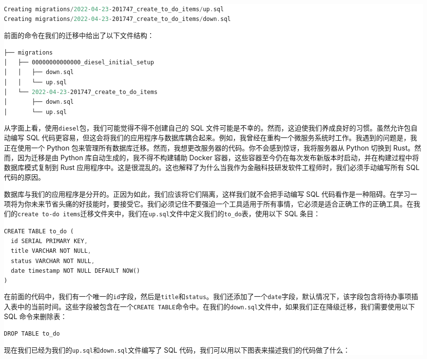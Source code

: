 ```rs
Creating migrations/2022-04-23-201747_create_to_do_items/up.sql
Creating migrations/2022-04-23-201747_create_to_do_items/down.sql
```

前面的命令在我们的迁移中给出了以下文件结构：

```rs
├── migrations
│   ├── 00000000000000_diesel_initial_setup
│   │   ├── down.sql
│   │   └── up.sql
│   └── 2022-04-23-201747_create_to_do_items
│       ├── down.sql
│       └── up.sql
```

从字面上看，使用`diesel`包，我们可能觉得不得不创建自己的 SQL 文件可能是不幸的。然而，这迫使我们养成良好的习惯。虽然允许包自动编写 SQL 代码更容易，但这会将我们的应用程序与数据库耦合起来。例如，我曾经在重构一个微服务系统时工作。我遇到的问题是，我正在使用一个 Python 包来管理所有数据库迁移。然而，我想更改服务器的代码。你不会感到惊讶，我将服务器从 Python 切换到 Rust。然而，因为迁移是由 Python 库自动生成的，我不得不构建辅助 Docker 容器，这些容器至今仍在每次发布新版本时启动，并在构建过程中将数据库模式复制到 Rust 应用程序中。这是很混乱的。这也解释了为什么当我作为金融科技研发软件工程师时，我们必须手动编写所有 SQL 代码的原因。

数据库与我们的应用程序是分开的。正因为如此，我们应该将它们隔离，这样我们就不会把手动编写 SQL 代码看作是一种阻碍。在学习一项将为你未来节省头痛的好技能时，要接受它。我们必须记住不要强迫一个工具适用于所有事情，它必须是适合正确工作的正确工具。在我们的`create to-do items`迁移文件夹中，我们在`up.sql`文件中定义我们的`to_do`表，使用以下 SQL 条目：

```rs
CREATE TABLE to_do (
  id SERIAL PRIMARY KEY,
  title VARCHAR NOT NULL,
  status VARCHAR NOT NULL,
  date timestamp NOT NULL DEFAULT NOW()
)
```

在前面的代码中，我们有一个唯一的`id`字段，然后是`title`和`status`。我们还添加了一个`date`字段，默认情况下，该字段包含将待办事项插入表中的当前时间。这些字段被包含在一个`CREATE TABLE`命令中。在我们的`down.sql`文件中，如果我们正在降级迁移，我们需要使用以下 SQL 命令来删除表：

```rs
DROP TABLE to_do
```

现在我们已经为我们的`up.sql`和`down.sql`文件编写了 SQL 代码，我们可以用以下图表来描述我们的代码做了什么：
